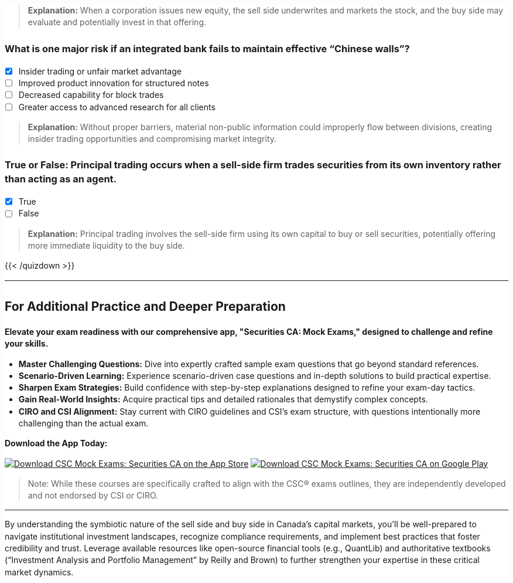 > **Explanation:** When a corporation issues new equity, the sell side underwrites and markets the stock, and the buy side may evaluate and potentially invest in that offering.

### What is one major risk if an integrated bank fails to maintain effective “Chinese walls”?
- [x] Insider trading or unfair market advantage  
- [ ] Improved product innovation for structured notes  
- [ ] Decreased capability for block trades  
- [ ] Greater access to advanced research for all clients  

> **Explanation:** Without proper barriers, material non-public information could improperly flow between divisions, creating insider trading opportunities and compromising market integrity.

### True or False: Principal trading occurs when a sell-side firm trades securities from its own inventory rather than acting as an agent.
- [x] True  
- [ ] False  

> **Explanation:** Principal trading involves the sell-side firm using its own capital to buy or sell securities, potentially offering more immediate liquidity to the buy side.

{{< /quizdown >}}

---

## For Additional Practice and Deeper Preparation

**Elevate your exam readiness with our comprehensive app, "Securities CA: Mock Exams," designed to challenge and refine your skills.**

* **Master Challenging Questions:** Dive into expertly crafted sample exam questions that go beyond standard references.
* **Scenario-Driven Learning:** Experience scenario-driven case questions and in-depth solutions to build practical expertise.
* **Sharpen Exam Strategies:** Build confidence with step-by-step explanations designed to refine your exam-day tactics.
* **Gain Real-World Insights:** Acquire practical tips and detailed rationales that demystify complex concepts.
* **CIRO and CSI Alignment:** Stay current with CIRO guidelines and CSI’s exam structure, with questions intentionally more challenging than the actual exam.

**Download the App Today:**

[<img src="https://upload.wikimedia.org/wikipedia/commons/3/3c/Download_on_the_App_Store_Badge.svg" height="50" alt="Download CSC Mock Exams: Securities CA on the App Store">](https://apps.apple.com/us/app/securities-ca-mock-exams/id1667869674)
[<img src="https://upload.wikimedia.org/wikipedia/commons/7/78/Google_Play_Store_badge_EN.svg" height="50" alt="Download CSC Mock Exams: Securities CA on Google Play">](https://play.google.com/store/apps/details?id=ca.tokenizer.cscexams)


> Note: While these courses are specifically crafted to align with the CSC® exams outlines, they are independently developed and not endorsed by CSI or CIRO.

---

By understanding the symbiotic nature of the sell side and buy side in Canada’s capital markets, you’ll be well-prepared to navigate institutional investment landscapes, recognize compliance requirements, and implement best practices that foster credibility and trust. Leverage available resources like open-source financial tools (e.g., QuantLib) and authoritative textbooks (“Investment Analysis and Portfolio Management” by Reilly and Brown) to further strengthen your expertise in these critical market dynamics.
